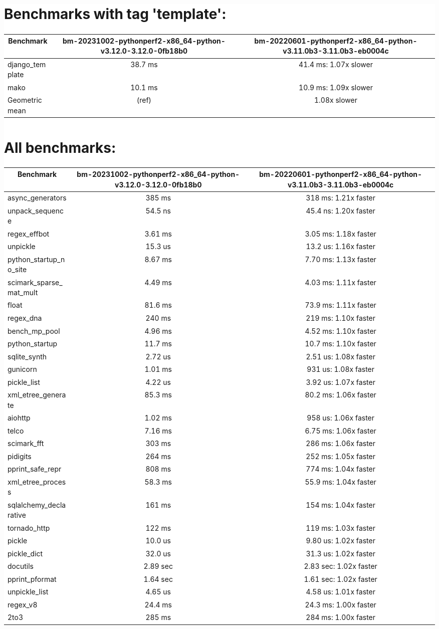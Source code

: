 Benchmarks with tag 'template':
===============================

| Benchmark       | bm-20231002-pythonperf2-x86_64-python-v3.12.0-3.12.0-0fb18b0 | bm-20220601-pythonperf2-x86_64-python-v3.11.0b3-3.11.0b3-eb0004c |
|-----------------|:------------------------------------------------------------:|:----------------------------------------------------------------:|
| django_template | 38.7 ms                                                      | 41.4 ms: 1.07x slower                                            |
| mako            | 10.1 ms                                                      | 10.9 ms: 1.09x slower                                            |
| Geometric mean  | (ref)                                                        | 1.08x slower                                                     |

All benchmarks:
===============

| Benchmark               | bm-20231002-pythonperf2-x86_64-python-v3.12.0-3.12.0-0fb18b0 | bm-20220601-pythonperf2-x86_64-python-v3.11.0b3-3.11.0b3-eb0004c |
|-------------------------|:------------------------------------------------------------:|:----------------------------------------------------------------:|
| async_generators        | 385 ms                                                       | 318 ms: 1.21x faster                                             |
| unpack_sequence         | 54.5 ns                                                      | 45.4 ns: 1.20x faster                                            |
| regex_effbot            | 3.61 ms                                                      | 3.05 ms: 1.18x faster                                            |
| unpickle                | 15.3 us                                                      | 13.2 us: 1.16x faster                                            |
| python_startup_no_site  | 8.67 ms                                                      | 7.70 ms: 1.13x faster                                            |
| scimark_sparse_mat_mult | 4.49 ms                                                      | 4.03 ms: 1.11x faster                                            |
| float                   | 81.6 ms                                                      | 73.9 ms: 1.11x faster                                            |
| regex_dna               | 240 ms                                                       | 219 ms: 1.10x faster                                             |
| bench_mp_pool           | 4.96 ms                                                      | 4.52 ms: 1.10x faster                                            |
| python_startup          | 11.7 ms                                                      | 10.7 ms: 1.10x faster                                            |
| sqlite_synth            | 2.72 us                                                      | 2.51 us: 1.08x faster                                            |
| gunicorn                | 1.01 ms                                                      | 931 us: 1.08x faster                                             |
| pickle_list             | 4.22 us                                                      | 3.92 us: 1.07x faster                                            |
| xml_etree_generate      | 85.3 ms                                                      | 80.2 ms: 1.06x faster                                            |
| aiohttp                 | 1.02 ms                                                      | 958 us: 1.06x faster                                             |
| telco                   | 7.16 ms                                                      | 6.75 ms: 1.06x faster                                            |
| scimark_fft             | 303 ms                                                       | 286 ms: 1.06x faster                                             |
| pidigits                | 264 ms                                                       | 252 ms: 1.05x faster                                             |
| pprint_safe_repr        | 808 ms                                                       | 774 ms: 1.04x faster                                             |
| xml_etree_process       | 58.3 ms                                                      | 55.9 ms: 1.04x faster                                            |
| sqlalchemy_declarative  | 161 ms                                                       | 154 ms: 1.04x faster                                             |
| tornado_http            | 122 ms                                                       | 119 ms: 1.03x faster                                             |
| pickle                  | 10.0 us                                                      | 9.80 us: 1.02x faster                                            |
| pickle_dict             | 32.0 us                                                      | 31.3 us: 1.02x faster                                            |
| docutils                | 2.89 sec                                                     | 2.83 sec: 1.02x faster                                           |
| pprint_pformat          | 1.64 sec                                                     | 1.61 sec: 1.02x faster                                           |
| unpickle_list           | 4.65 us                                                      | 4.58 us: 1.01x faster                                            |
| regex_v8                | 24.4 ms                                                      | 24.3 ms: 1.00x faster                                            |
| 2to3                    | 285 ms                                                       | 284 ms: 1.00x faster                                             |